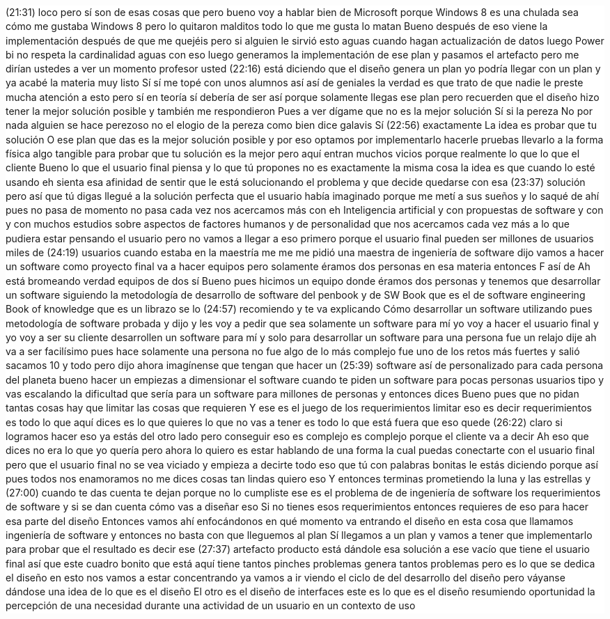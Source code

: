 (21:31)  loco pero sí son de esas cosas que pero bueno voy a hablar bien de Microsoft porque Windows 8 es una chulada sea cómo me gustaba Windows 8 pero lo quitaron malditos todo lo que me gusta lo matan Bueno después de eso viene la implementación después de que me quejéis pero si alguien le sirvió esto aguas cuando hagan actualización de datos luego Power bi no respeta la cardinalidad aguas con eso luego generamos la implementación de ese plan y pasamos el artefacto pero me dirían ustedes a ver un momento profesor usted
(22:16) está diciendo que el diseño genera un plan yo podría llegar con un plan y ya acabé la materia muy listo Sí sí me topé con unos alumnos así así de geniales la verdad es que trato de que nadie le preste mucha atención a esto pero sí en teoría sí debería de ser así porque solamente llegas ese plan pero recuerden que el diseño hizo tener la mejor solución posible y también me respondieron Pues a ver dígame que no es la mejor solución Sí si la pereza No por nada alguien se hace perezoso no el elogio de la pereza como bien dice galavis Sí
(22:56) exactamente La idea es probar que tu solución O ese plan que das es la mejor solución posible y por eso optamos por implementarlo hacerle pruebas llevarlo a la forma física algo tangible para probar que tu solución es la mejor pero aquí entran muchos vicios porque realmente lo que lo que el cliente Bueno lo que el usuario final piensa y lo que tú propones no es exactamente la misma cosa la idea es que cuando lo esté usando eh sienta esa afinidad de sentir que le está solucionando el problema y que decide quedarse con esa
(23:37) solución pero así que tú digas llegué a la solución perfecta que el usuario había imaginado porque me metí a sus sueños y lo saqué de ahí pues no pasa de momento no pasa cada vez nos acercamos más con eh Inteligencia artificial y con propuestas de software y con y con muchos estudios sobre aspectos de factores humanos y de personalidad que nos acercamos cada vez más a lo que pudiera estar pensando el usuario pero no vamos a llegar a eso primero porque el usuario final pueden ser millones de usuarios miles de
(24:19) usuarios cuando estaba en la maestría me me me pidió una maestra de ingeniería de software dijo vamos a hacer un software como proyecto final va a hacer equipos pero solamente éramos dos personas en esa materia entonces F así de Ah está bromeando verdad equipos de dos sí Bueno pues hicimos un equipo donde éramos dos personas y tenemos que desarrollar un software siguiendo la metodología de desarrollo de software del penbook y de SW Book que es el de software engineering Book of knowledge que es un librazo se lo
(24:57) recomiendo y te va explicando Cómo desarrollar un software utilizando pues metodología de software probada y dijo y les voy a pedir que sea solamente un software para mí yo voy a hacer el usuario final y yo voy a ser su cliente desarrollen un software para mí y solo para desarrollar un software para una persona fue un relajo dije ah va a ser facilísimo pues hace solamente una persona no fue algo de lo más complejo fue uno de los retos más fuertes y salió sacamos 10 y todo pero dijo ahora imagínense que tengan que hacer un
(25:39) software así de personalizado para cada persona del planeta bueno hacer un empiezas a dimensionar el software cuando te piden un software para pocas personas usuarios tipo y vas escalando la dificultad que sería para un software para millones de personas y entonces dices Bueno pues que no pidan tantas cosas hay que limitar las cosas que requieren Y ese es el juego de los requerimientos limitar eso es decir requerimientos es todo lo que aquí dices es lo que quieres lo que no vas a tener es todo lo que está fuera que eso quede
(26:22) claro si logramos hacer eso ya estás del otro lado pero conseguir eso es complejo es complejo porque el cliente va a decir Ah eso que dices no era lo que yo quería pero ahora lo quiero es estar hablando de una forma la cual puedas conectarte con el usuario final pero que el usuario final no se vea viciado y empieza a decirte todo eso que tú con palabras bonitas le estás diciendo porque así pues todos nos enamoramos no me dices cosas tan lindas quiero eso Y entonces terminas prometiendo la luna y las estrellas y
(27:00) cuando te das cuenta te dejan porque no lo cumpliste ese es el problema de de ingeniería de software los requerimientos de software y si se dan cuenta cómo vas a diseñar eso Si no tienes esos requerimientos entonces requieres de eso para hacer esa parte del diseño Entonces vamos ahí enfocándonos en qué momento va entrando el diseño en esta cosa que llamamos ingeniería de software y entonces no basta con que lleguemos al plan Sí llegamos a un plan y vamos a tener que implementarlo para probar que el resultado es decir ese
(27:37) artefacto producto está dándole esa solución a ese vacío que tiene el usuario final así que este cuadro bonito que está aquí tiene tantos pinches problemas genera tantos problemas pero es lo que se dedica el diseño en esto nos vamos a estar concentrando ya vamos a ir viendo el ciclo de del desarrollo del diseño pero váyanse dándose una idea de lo que es el diseño El otro es el diseño de interfaces este es lo que es el diseño resumiendo oportunidad la percepción de una necesidad durante una actividad de un usuario en un contexto de uso